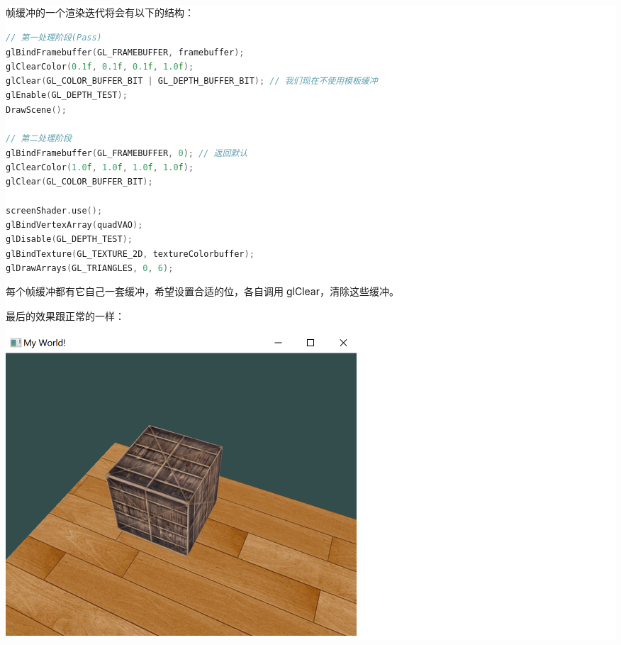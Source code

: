 帧缓冲的一个渲染迭代将会有以下的结构：

````c++
// 第一处理阶段(Pass)
glBindFramebuffer(GL_FRAMEBUFFER, framebuffer);
glClearColor(0.1f, 0.1f, 0.1f, 1.0f);
glClear(GL_COLOR_BUFFER_BIT | GL_DEPTH_BUFFER_BIT); // 我们现在不使用模板缓冲
glEnable(GL_DEPTH_TEST);
DrawScene();    

// 第二处理阶段
glBindFramebuffer(GL_FRAMEBUFFER, 0); // 返回默认
glClearColor(1.0f, 1.0f, 1.0f, 1.0f); 
glClear(GL_COLOR_BUFFER_BIT);

screenShader.use();  
glBindVertexArray(quadVAO);
glDisable(GL_DEPTH_TEST);
glBindTexture(GL_TEXTURE_2D, textureColorbuffer);
glDrawArrays(GL_TRIANGLES, 0, 6);  
````

每个帧缓冲都有它自己一套缓冲，希望设置合适的位，各自调用 glClear，清除这些缓冲。

最后的效果跟正常的一样：

<img src="pics/5-帧缓冲.assets/image-20230124104812635.png" alt="image-20230124104812635" style="zoom:50%;" />
